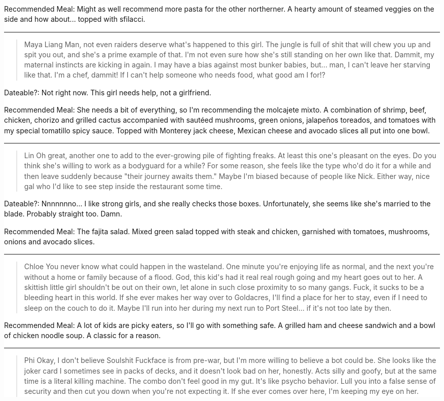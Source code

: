 Recommended Meal: Might as well recommend more pasta for the other northerner. A hearty amount of steamed veggies on the side and how about... topped with sfilacci.

---

>Maya Liang
Man, not even raiders deserve what's happened to this girl. The jungle is full of shit that will chew you up and spit you out, and she's a prime example of that. I'm not even sure how she's still standing on her own like that. Dammit, my maternal instincts are kicking in again. I may have a bias against most bunker babies, but... man, I can't leave her starving like that. I'm a chef, dammit! If I can't help someone who needs food, what good am I for!?

Dateable?: Not right now. This girl needs help, not a girlfriend.

Recommended Meal: She needs a bit of everything, so I'm recommending the molcajete mixto. A combination of shrimp, beef, chicken, chorizo and grilled cactus accompanied with sautéed mushrooms, green onions, jalapeños toreados, and tomatoes with my special tomatillo spicy sauce. Topped with Monterey jack cheese, Mexican cheese and avocado slices all put into one bowl.

---

>Lin
Oh great, another one to add to the ever-growing pile of fighting freaks. At least this one's pleasant on the eyes. Do you think she's willing to work as a bodyguard for a while? For some reason, she feels like the type who'd do it for a while and then leave suddenly because "their journey awaits them." Maybe I'm biased because of people like Nick. Either way, nice gal who I'd like to see step inside the restaurant some time.

Dateable?: Nnnnnnno... I like strong girls, and she really checks those boxes. Unfortunately, she seems like she's married to the blade. Probably straight too. Damn.

Recommended Meal: The fajita salad. Mixed green salad topped with steak and chicken, garnished with tomatoes, mushrooms, onions and avocado slices.

---

>Chloe
You never know what could happen in the wasteland. One minute you're enjoying life as normal, and the next you're without a home or family because of a flood. God, this kid's had it real real rough going and my heart goes out to her. A skittish little girl shouldn't be out on their own, let alone in such close proximity to so many gangs. Fuck, it sucks to be a bleeding heart in this world. If she ever makes her way over to Goldacres, I'll find a place for her to stay, even if I need to sleep on the couch to do it. Maybe I'll run into her during my next run to Port Steel... if it's not too late by then.

Recommended Meal: A lot of kids are picky eaters, so I'll go with something safe. A grilled ham and cheese sandwich and a bowl of chicken noodle soup. A classic for a reason.

---

>Phi
Okay, I don't believe Soulshit Fuckface is from pre-war, but I'm more willing to believe a bot could be. She looks like the joker card I sometimes see in packs of decks, and it doesn't look bad on her, honestly. Acts silly and goofy, but at the same time is a literal killing machine. The combo don't feel good in my gut. It's like psycho behavior. Lull you into a false sense of security and then cut you down when you're not expecting it. If she ever comes over here, I'm keeping my eye on her.
